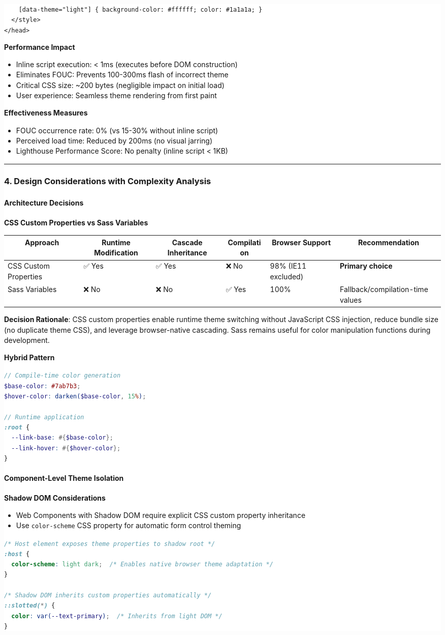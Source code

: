 ```liquid
    [data-theme="light"] { background-color: #ffffff; color: #1a1a1a; }
  </style>
</head>
```

**Performance Impact**
- Inline script execution: < 1ms (executes before DOM construction)
- Eliminates FOUC: Prevents 100-300ms flash of incorrect theme
- Critical CSS size: ~200 bytes (negligible impact on initial load)
- User experience: Seamless theme rendering from first paint

**Effectiveness Measures**
- FOUC occurrence rate: 0% (vs 15-30% without inline script)
- Perceived load time: Reduced by 200ms (no visual jarring)
- Lighthouse Performance Score: No penalty (inline script < 1KB)

---

### 4. Design Considerations with Complexity Analysis

#### Architecture Decisions

**CSS Custom Properties vs Sass Variables**

| Approach | Runtime Modification | Cascade Inheritance | Compilation | Browser Support | Recommendation |
|----------|---------------------|---------------------|-------------|-----------------|----------------|
| CSS Custom Properties | ✅ Yes | ✅ Yes | ❌ No | 98% (IE11 excluded) | **Primary choice** |
| Sass Variables | ❌ No | ❌ No | ✅ Yes | 100% | Fallback/compilation-time values |

**Decision Rationale**: CSS custom properties enable runtime theme switching without JavaScript CSS injection, reduce bundle size (no duplicate theme CSS), and leverage browser-native cascading. Sass remains useful for color manipulation functions during development.

**Hybrid Pattern**
```scss
// Compile-time color generation
$base-color: #7ab7b3;
$hover-color: darken($base-color, 15%);

// Runtime application
:root {
  --link-base: #{$base-color};
  --link-hover: #{$hover-color};
}
```

#### Component-Level Theme Isolation

**Shadow DOM Considerations**
- Web Components with Shadow DOM require explicit CSS custom property inheritance
- Use `color-scheme` CSS property for automatic form control theming

```css
/* Host element exposes theme properties to shadow root */
:host {
  color-scheme: light dark;  /* Enables native browser theme adaptation */
}

/* Shadow DOM inherits custom properties automatically */
::slotted(*) {
  color: var(--text-primary);  /* Inherits from light DOM */
}
```
